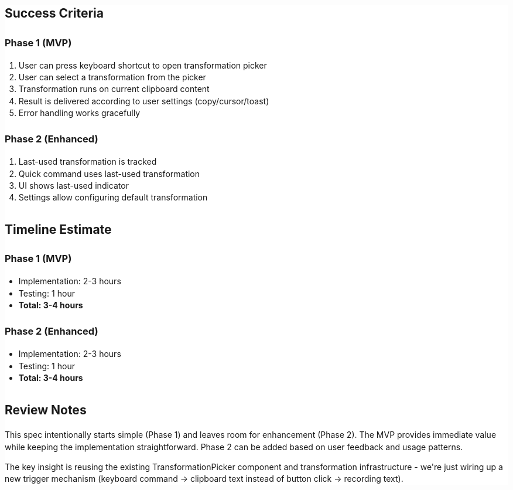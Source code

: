 ## Success Criteria

### Phase 1 (MVP)
1. User can press keyboard shortcut to open transformation picker
2. User can select a transformation from the picker
3. Transformation runs on current clipboard content
4. Result is delivered according to user settings (copy/cursor/toast)
5. Error handling works gracefully

### Phase 2 (Enhanced)
1. Last-used transformation is tracked
2. Quick command uses last-used transformation
3. UI shows last-used indicator
4. Settings allow configuring default transformation

## Timeline Estimate

### Phase 1 (MVP)
- Implementation: 2-3 hours
- Testing: 1 hour
- **Total: 3-4 hours**

### Phase 2 (Enhanced)
- Implementation: 2-3 hours
- Testing: 1 hour
- **Total: 3-4 hours**

## Review Notes
This spec intentionally starts simple (Phase 1) and leaves room for enhancement (Phase 2). The MVP provides immediate value while keeping the implementation straightforward. Phase 2 can be added based on user feedback and usage patterns.

The key insight is reusing the existing TransformationPicker component and transformation infrastructure - we're just wiring up a new trigger mechanism (keyboard command → clipboard text instead of button click → recording text).
